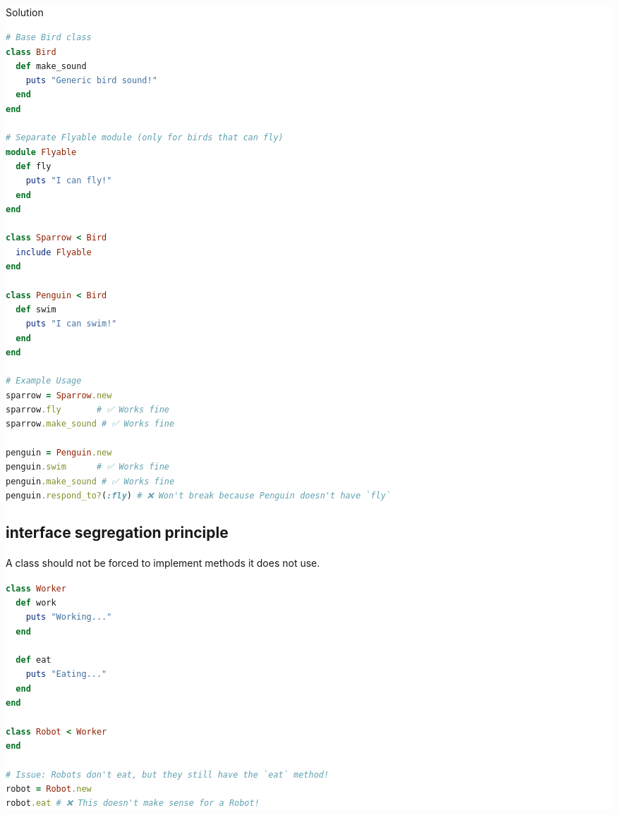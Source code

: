 ```ruby
```

Solution
```ruby
# Base Bird class
class Bird
  def make_sound
    puts "Generic bird sound!"
  end
end

# Separate Flyable module (only for birds that can fly)
module Flyable
  def fly
    puts "I can fly!"
  end
end

class Sparrow < Bird
  include Flyable
end

class Penguin < Bird
  def swim
    puts "I can swim!"
  end
end

# Example Usage
sparrow = Sparrow.new
sparrow.fly       # ✅ Works fine
sparrow.make_sound # ✅ Works fine

penguin = Penguin.new
penguin.swim      # ✅ Works fine
penguin.make_sound # ✅ Works fine
penguin.respond_to?(:fly) # ❌ Won't break because Penguin doesn't have `fly`

```
## interface segregation principle
A class should not be forced to implement methods it does not use.

```ruby
class Worker
  def work
    puts "Working..."
  end

  def eat
    puts "Eating..."
  end
end

class Robot < Worker
end

# Issue: Robots don't eat, but they still have the `eat` method!
robot = Robot.new
robot.eat # ❌ This doesn't make sense for a Robot!

```

